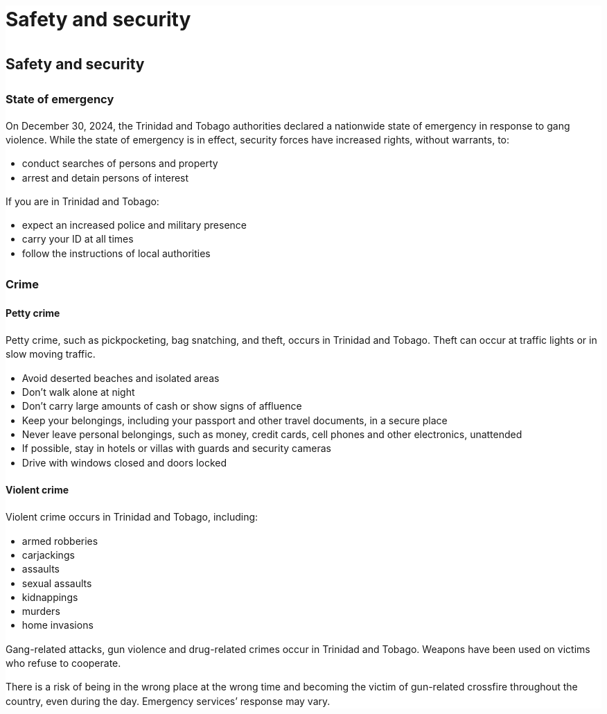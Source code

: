 # Safety and security

## Safety and security

### State of emergency

On December 30, 2024, the Trinidad and Tobago authorities declared a nationwide state of emergency in response to gang violence. While the state of emergency is in effect, security forces have increased rights, without warrants, to:

* conduct searches of persons and property
* arrest and detain persons of interest

If you are in Trinidad and Tobago:

* expect an increased police and military presence
* carry your ID at all times
* follow the instructions of local authorities

### Crime

#### Petty crime

Petty crime, such as pickpocketing, bag snatching, and theft, occurs in Trinidad and Tobago. Theft can occur at traffic lights or in slow moving traffic.

* Avoid deserted beaches and isolated areas
* Don’t walk alone at night
* Don’t carry large amounts of cash or show signs of affluence
* Keep your belongings, including your passport and other travel documents, in a secure place
* Never leave personal belongings, such as money, credit cards, cell phones and other electronics, unattended
* If possible, stay in hotels or villas with guards and security cameras
* Drive with windows closed and doors locked

#### Violent crime

Violent crime occurs in Trinidad and Tobago, including:

* armed robberies
* carjackings
* assaults
* sexual assaults
* kidnappings
* murders
* home invasions

Gang-related attacks, gun violence and drug-related crimes occur in Trinidad and Tobago. Weapons have been used on victims who refuse to cooperate.

There is a risk of being in the wrong place at the wrong time and becoming the victim of gun-related crossfire throughout the country, even during the day. Emergency services’ response may vary.
